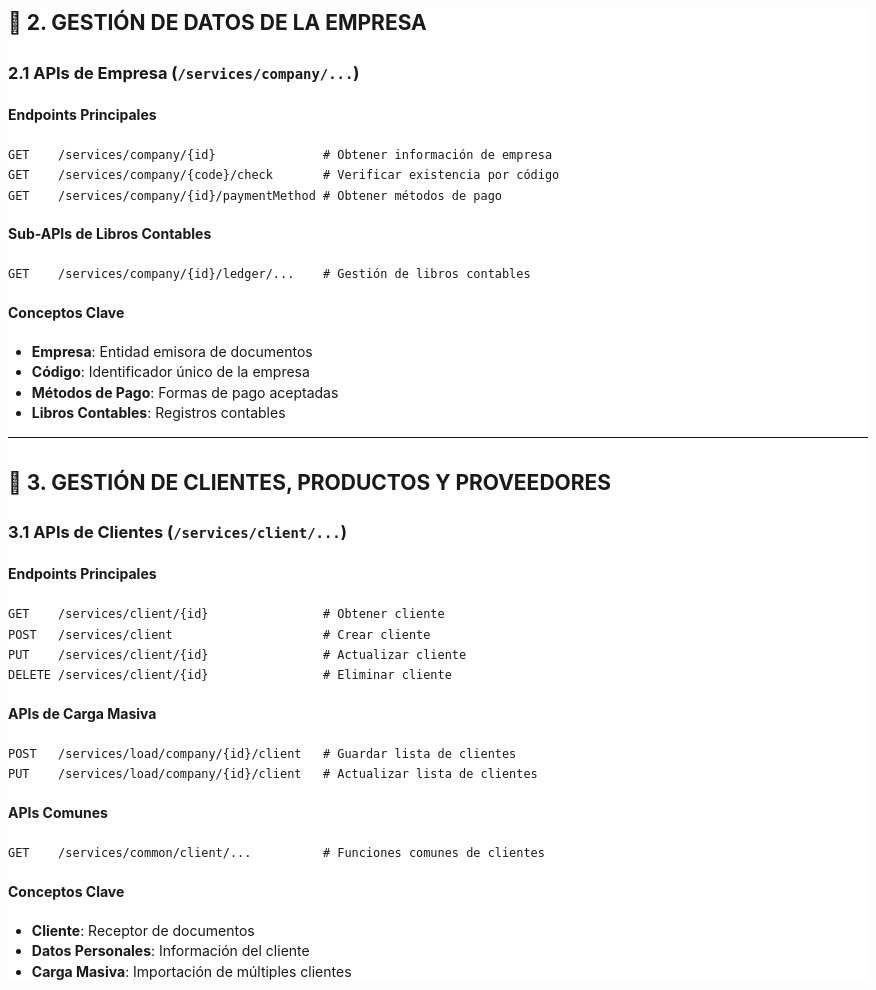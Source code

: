 ## 🏢 2. GESTIÓN DE DATOS DE LA EMPRESA

### **2.1 APIs de Empresa (`/services/company/...`)**

#### **Endpoints Principales**
```http
GET    /services/company/{id}               # Obtener información de empresa
GET    /services/company/{code}/check       # Verificar existencia por código
GET    /services/company/{id}/paymentMethod # Obtener métodos de pago
```

#### **Sub-APIs de Libros Contables**
```http
GET    /services/company/{id}/ledger/...    # Gestión de libros contables
```

#### **Conceptos Clave**
- **Empresa**: Entidad emisora de documentos
- **Código**: Identificador único de la empresa
- **Métodos de Pago**: Formas de pago aceptadas
- **Libros Contables**: Registros contables

---

## 👥 3. GESTIÓN DE CLIENTES, PRODUCTOS Y PROVEEDORES

### **3.1 APIs de Clientes (`/services/client/...`)**

#### **Endpoints Principales**
```http
GET    /services/client/{id}                # Obtener cliente
POST   /services/client                     # Crear cliente
PUT    /services/client/{id}                # Actualizar cliente
DELETE /services/client/{id}                # Eliminar cliente
```

#### **APIs de Carga Masiva**
```http
POST   /services/load/company/{id}/client   # Guardar lista de clientes
PUT    /services/load/company/{id}/client   # Actualizar lista de clientes
```

#### **APIs Comunes**
```http
GET    /services/common/client/...          # Funciones comunes de clientes
```

#### **Conceptos Clave**
- **Cliente**: Receptor de documentos
- **Datos Personales**: Información del cliente
- **Carga Masiva**: Importación de múltiples clientes
